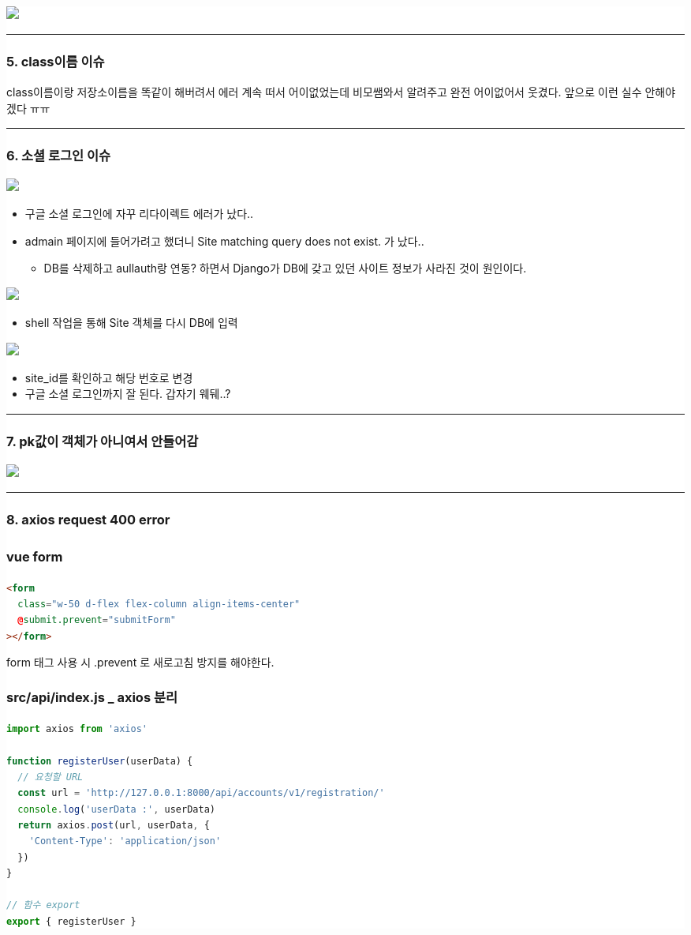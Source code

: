 ![](https://velog.velcdn.com/images/hvvany/post/5c2ca8c6-789a-4eaa-8e73-8e08291cc077/image.png)

---

### 5. class이름 이슈

class이름이랑 저장소이름을 똑같이 해버려서 에러 계속 떠서 어이없었는데 비모쌤와서 알려주고 완전 어이없어서 웃겼다. 앞으로 이런 실수 안해야겠다 ㅠㅠ

---

### 6. 소셜 로그인 이슈

![](https://velog.velcdn.com/images/hvvany/post/ebe95b0c-6ad4-411a-9a9d-2fc368c79062/image.png)

- 구글 소셜 로그인에 자꾸 리다이렉트 에러가 났다..

- admain 페이지에 들어가려고 했더니 Site matching query does not exist. 가 났다..
  - DB를 삭제하고 aullauth랑 연동? 하면서 Django가 DB에 갖고 있던 사이트 정보가 사라진 것이 원인이다.

![](https://velog.velcdn.com/images/hvvany/post/f78c8d6a-1167-40c4-9f93-485da0238286/image.png)

- shell 작업을 통해 Site 객체를 다시 DB에 입력

![](https://velog.velcdn.com/images/hvvany/post/0f467f09-f3a3-45ba-88bf-c702d6d5aa0b/image.png)

- site_id를 확인하고 해당 번호로 변경
- 구글 소셜 로그인까지 잘 된다. 갑자기 웨뒈..?

---

### 7. pk값이 객체가 아니여서 안들어감

![](https://velog.velcdn.com/images/hvvany/post/b1ad3c0a-240a-4c80-a95a-1113621521a3/image.png)

---

### 8. axios request 400 error

### vue form

```html
<form
  class="w-50 d-flex flex-column align-items-center"
  @submit.prevent="submitForm"
></form>
```

form 태그 사용 시 .prevent 로 새로고침 방지를 해야한다.

### src/api/index.js \_ axios 분리

```jsx
import axios from 'axios'

function registerUser(userData) {
  // 요청할 URL
  const url = 'http://127.0.0.1:8000/api/accounts/v1/registration/'
  console.log('userData :', userData)
  return axios.post(url, userData, {
    'Content-Type': 'application/json'
  })
}

// 함수 export
export { registerUser }
```
